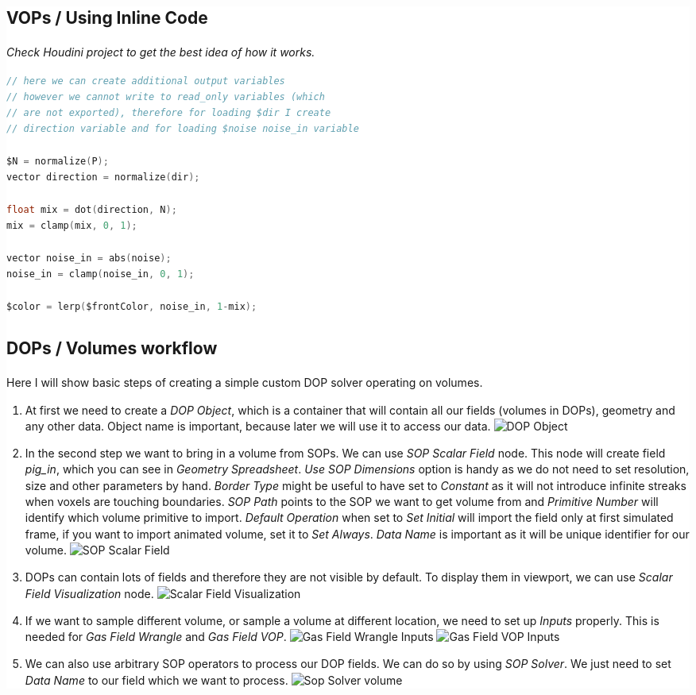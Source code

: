 ## VOPs / Using Inline Code
*Check Houdini project to get the best idea of how it works.*
~~~ C linenumbers
// here we can create additional output variables
// however we cannot write to read_only variables (which
// are not exported), therefore for loading $dir I create
// direction variable and for loading $noise noise_in variable

$N = normalize(P);
vector direction = normalize(dir);

float mix = dot(direction, N);
mix = clamp(mix, 0, 1);

vector noise_in = abs(noise);
noise_in = clamp(noise_in, 0, 1);

$color = lerp($frontColor, noise_in, 1-mix);
~~~

## DOPs / Volumes workflow
Here I will show basic steps of creating a simple custom DOP solver operating on volumes.

1. At first we need to create a *DOP Object*, which is a container that will contain all our fields (volumes in DOPs), geometry and any other data. Object name is important, because later we will use it to access our data.
![DOP Object](./img/dop_object_volume.jpg)

2. In the second step we want to bring in a volume from SOPs. We can use *SOP Scalar Field* node. This node will create field *pig_in*, which you can see in *Geometry Spreadsheet*. *Use SOP Dimensions* option is handy as we do not need to set resolution, size and other parameters by hand. *Border Type* might be useful to have set to *Constant* as it will not introduce infinite streaks when voxels are touching boundaries. *SOP Path* points to the SOP we want to get volume from and *Primitive Number* will identify which volume primitive to import. *Default Operation* when set to *Set Initial* will import the field only at first simulated frame, if you want to import animated volume, set it to *Set Always*. *Data Name* is important as it will be unique identifier for our volume.
![SOP Scalar Field](./img/sop_scalar_field.jpg)

3. DOPs can contain lots of fields and therefore they are not visible by default. To display them in viewport, we can use *Scalar Field Visualization* node.
![Scalar Field Visualization](./img/scalar_field_vis.jpg)

4. If we want to sample different volume, or sample a volume at different location, we need to set up *Inputs* properly. This is needed for *Gas Field Wrangle* and *Gas Field VOP*.
![Gas Field Wrangle Inputs](./img/gas_field_wrangle_inputs.jpg)
![Gas Field VOP Inputs](./img/gas_field_vop_inputs.jpg)

5. We can also use arbitrary SOP operators to process our DOP fields. We can do so by using *SOP Solver*. We just need to set *Data Name* to our field which we want to process.
![Sop Solver volume](./img/sop_solver_volume.jpg)
